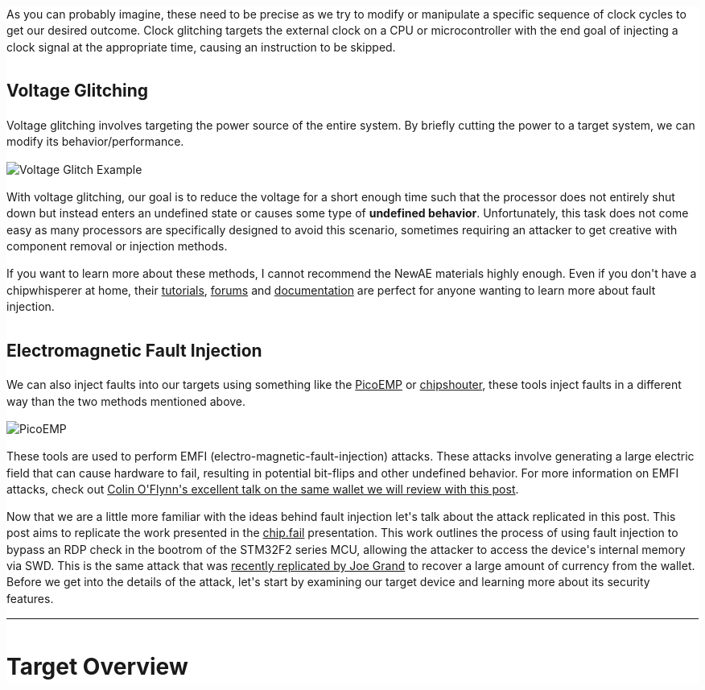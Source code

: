 As you can probably imagine, these need to be precise as we try to modify or manipulate a specific sequence of clock cycles to get our desired outcome. Clock glitching targets the external clock on a CPU or microcontroller with the end goal of injecting a clock signal at the appropriate time, causing an instruction to be skipped. 

## Voltage Glitching

Voltage glitching involves targeting the power source of the entire system. By briefly cutting the power to a target system, we can modify its behavior/performance. 

![Voltage Glitch Example](https://voidstarsec.com/blog/assets/images/glitch/voltage_glitch.drawio.png)

With voltage glitching, our goal is to reduce the voltage for a short enough time such that the processor does not entirely shut down but instead enters an undefined state or causes some type of __undefined behavior__. Unfortunately, this task does not come easy as many processors are specifically designed to avoid this scenario, sometimes requiring an attacker to get creative with component removal or injection methods. 

If you want to learn more about these methods, I cannot recommend the NewAE materials highly enough. Even if you don't have a chipwhisperer at home, their [tutorials](https://github.com/newaetech/chipwhisperer-jupyter/tree/master/courses), [forums](https://forum.newae.com/) and [documentation](https://rtfm.newae.com/) are perfect for anyone wanting to learn more about fault injection. 

## Electromagnetic Fault Injection

We can also inject faults into our targets using something like the [PicoEMP](https://github.com/newaetech/chipshouter-picoemp) or [chipshouter](https://www.newae.com/products/NAE-CW520#:~:text=The%20ChipSHOUTER%C2%AE%20(CW520)%20is,%2C%20educators%2C%20and%20embedded%20enthusiasts.), these tools inject faults in a different way than the two methods mentioned above.  

![PicoEMP](https://github.com/newaetech/chipshouter-picoemp/blob/main/hardware/picoemp-red.jpeg?raw=true)


These tools are used to perform EMFI (electro-magnetic-fault-injection) attacks. These attacks involve generating a large electric field that can cause hardware to fail, resulting in potential bit-flips and other undefined behavior. For more information on EMFI attacks, check out [Colin O'Flynn's excellent talk on the same wallet we will review with this post](https://www.youtube.com/watch?v=WOMAOGOvXnA).

Now that we are a little more familiar with the ideas behind fault injection let's talk about the attack replicated in this post. This post aims to replicate the work presented in the [chip.fail](https://chip.fail) presentation. This work outlines the process of using fault injection to bypass an RDP check in the bootrom of the STM32F2 series MCU, allowing the attacker to access the device's internal memory via SWD. This is the same attack that was [recently replicated by Joe Grand](https://www.forbes.com/sites/daveywinder/2022/02/07/hack-the-planet-how-this-hacker-unlocked-a-2-million-crypto-wallet/) to recover a large amount of currency from the wallet. Before we get into the details of the attack, let's start by examining our target device and learning more about its security features.

---

# Target Overview

